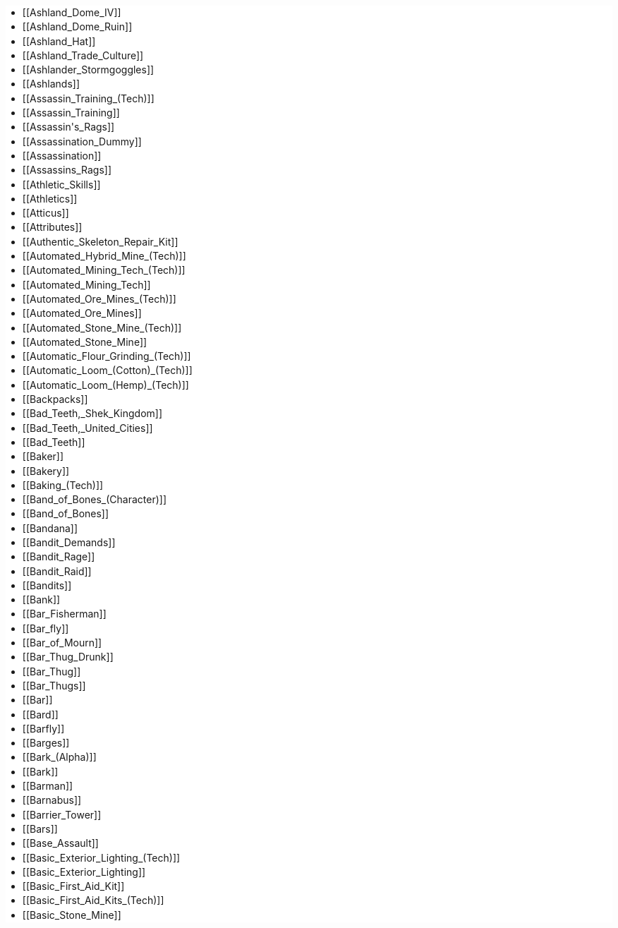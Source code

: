 - [[Ashland_Dome_IV]]
- [[Ashland_Dome_Ruin]]
- [[Ashland_Hat]]
- [[Ashland_Trade_Culture]]
- [[Ashlander_Stormgoggles]]
- [[Ashlands]]
- [[Assassin_Training_(Tech)]]
- [[Assassin_Training]]
- [[Assassin's_Rags]]
- [[Assassination_Dummy]]
- [[Assassination]]
- [[Assassins_Rags]]
- [[Athletic_Skills]]
- [[Athletics]]
- [[Atticus]]
- [[Attributes]]
- [[Authentic_Skeleton_Repair_Kit]]
- [[Automated_Hybrid_Mine_(Tech)]]
- [[Automated_Mining_Tech_(Tech)]]
- [[Automated_Mining_Tech]]
- [[Automated_Ore_Mines_(Tech)]]
- [[Automated_Ore_Mines]]
- [[Automated_Stone_Mine_(Tech)]]
- [[Automated_Stone_Mine]]
- [[Automatic_Flour_Grinding_(Tech)]]
- [[Automatic_Loom_(Cotton)_(Tech)]]
- [[Automatic_Loom_(Hemp)_(Tech)]]
- [[Backpacks]]
- [[Bad_Teeth,_Shek_Kingdom]]
- [[Bad_Teeth,_United_Cities]]
- [[Bad_Teeth]]
- [[Baker]]
- [[Bakery]]
- [[Baking_(Tech)]]
- [[Band_of_Bones_(Character)]]
- [[Band_of_Bones]]
- [[Bandana]]
- [[Bandit_Demands]]
- [[Bandit_Rage]]
- [[Bandit_Raid]]
- [[Bandits]]
- [[Bank]]
- [[Bar_Fisherman]]
- [[Bar_fly]]
- [[Bar_of_Mourn]]
- [[Bar_Thug_Drunk]]
- [[Bar_Thug]]
- [[Bar_Thugs]]
- [[Bar]]
- [[Bard]]
- [[Barfly]]
- [[Barges]]
- [[Bark_(Alpha)]]
- [[Bark]]
- [[Barman]]
- [[Barnabus]]
- [[Barrier_Tower]]
- [[Bars]]
- [[Base_Assault]]
- [[Basic_Exterior_Lighting_(Tech)]]
- [[Basic_Exterior_Lighting]]
- [[Basic_First_Aid_Kit]]
- [[Basic_First_Aid_Kits_(Tech)]]
- [[Basic_Stone_Mine]]